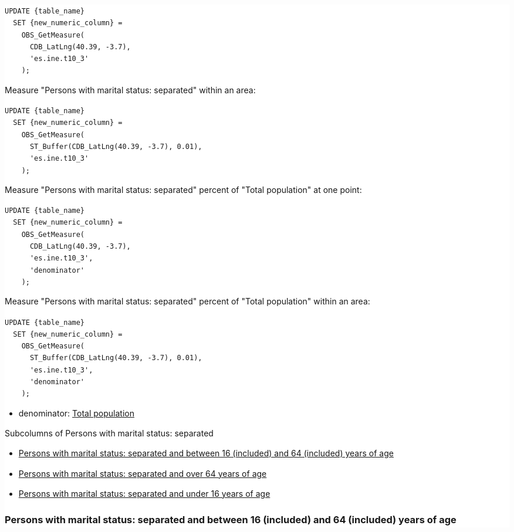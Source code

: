    UPDATE {table_name}
      SET {new_numeric_column} =
        OBS_GetMeasure(
          CDB_LatLng(40.39, -3.7),
          'es.ine.t10_3'
        );

Measure &quot;Persons with marital status: separated&quot; within an area:

    UPDATE {table_name}
      SET {new_numeric_column} =
        OBS_GetMeasure(
          ST_Buffer(CDB_LatLng(40.39, -3.7), 0.01),
          'es.ine.t10_3'
        );

Measure &quot;Persons with marital status: separated&quot; percent of &quot;Total population&quot; at one point:

    UPDATE {table_name}
      SET {new_numeric_column} =
        OBS_GetMeasure(
          CDB_LatLng(40.39, -3.7),
          'es.ine.t10_3',
          'denominator'
        );

Measure &quot;Persons with marital status: separated&quot; percent of &quot;Total population&quot; within an area:

    UPDATE {table_name}
      SET {new_numeric_column} =
        OBS_GetMeasure(
          ST_Buffer(CDB_LatLng(40.39, -3.7), 0.01),
          'es.ine.t10_3',
          'denominator'
        );

* denominator: [Total population](../age_gender/#es-ine-t1-1)

Subcolumns of Persons with marital status: separated

- [Persons with marital status: separated and between 16 (included) and 64 (included) years of age](#persons-with-marital-status-separated-and-between-16-included-and-64-included-years-of-age)

- [Persons with marital status: separated and over 64 years of age](#persons-with-marital-status-separated-and-over-64-years-of-age)

- [Persons with marital status: separated and under 16 years of age](#persons-with-marital-status-separated-and-under-16-years-of-age)



### <a name="persons-with-marital-status-separated-and-between-16-included-and-64-included-years-of-age"></a><a name="es-ine-t11-8"></a>Persons with marital status: separated and between 16 (included) and 64 (included) years of age
